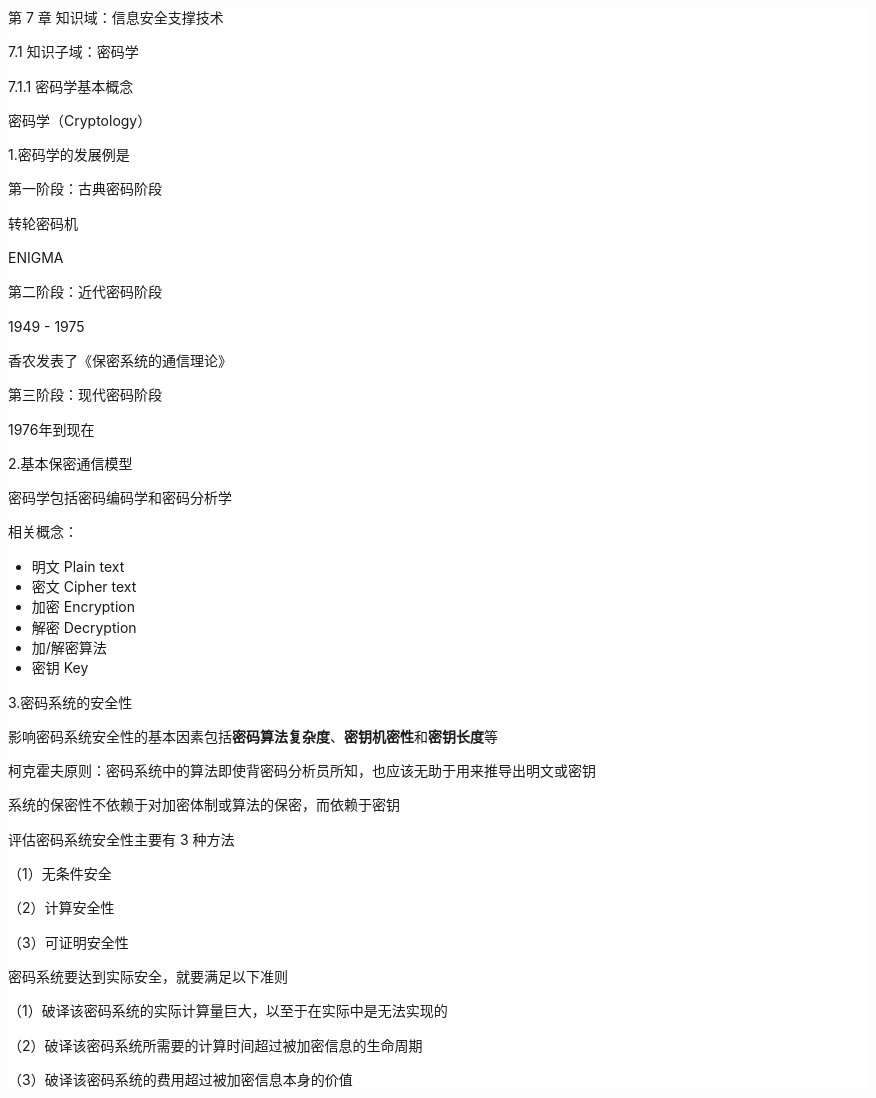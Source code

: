 第 7 章 知识域：信息安全支撑技术



7.1 知识子域：密码学

7.1.1 密码学基本概念

密码学（Cryptology）

1.密码学的发展例是

第一阶段：古典密码阶段

转轮密码机

ENIGMA

第二阶段：近代密码阶段

1949 - 1975

香农发表了《保密系统的通信理论》

第三阶段：现代密码阶段

1976年到现在

2.基本保密通信模型

密码学包括密码编码学和密码分析学

相关概念：

- 明文 Plain text
- 密文 Cipher text
- 加密 Encryption
- 解密 Decryption
- 加/解密算法
- 密钥 Key

3.密码系统的安全性

影响密码系统安全性的基本因素包括**密码算法复杂度**、**密钥机密性**和**密钥长度**等

柯克霍夫原则：密码系统中的算法即使背密码分析员所知，也应该无助于用来推导出明文或密钥

系统的保密性不依赖于对加密体制或算法的保密，而依赖于密钥

评估密码系统安全性主要有 3 种方法

（1）无条件安全

（2）计算安全性

（3）可证明安全性

密码系统要达到实际安全，就要满足以下准则

（1）破译该密码系统的实际计算量巨大，以至于在实际中是无法实现的

（2）破译该密码系统所需要的计算时间超过被加密信息的生命周期

（3）破译该密码系统的费用超过被加密信息本身的价值
